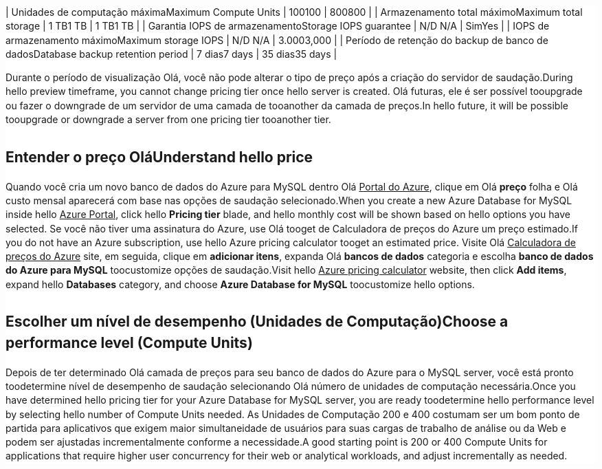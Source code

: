 | <span data-ttu-id="4a6df-137">Unidades de computação máxima</span><span class="sxs-lookup"><span data-stu-id="4a6df-137">Maximum Compute Units</span></span> | <span data-ttu-id="4a6df-138">100</span><span class="sxs-lookup"><span data-stu-id="4a6df-138">100</span></span> | <span data-ttu-id="4a6df-139">800</span><span class="sxs-lookup"><span data-stu-id="4a6df-139">800</span></span> | 
| <span data-ttu-id="4a6df-140">Armazenamento total máximo</span><span class="sxs-lookup"><span data-stu-id="4a6df-140">Maximum total storage</span></span> | <span data-ttu-id="4a6df-141">1 TB</span><span class="sxs-lookup"><span data-stu-id="4a6df-141">1 TB</span></span> | <span data-ttu-id="4a6df-142">1 TB</span><span class="sxs-lookup"><span data-stu-id="4a6df-142">1 TB</span></span> | 
| <span data-ttu-id="4a6df-143">Garantia IOPS de armazenamento</span><span class="sxs-lookup"><span data-stu-id="4a6df-143">Storage IOPS guarantee</span></span> | <span data-ttu-id="4a6df-144">N/D </span><span class="sxs-lookup"><span data-stu-id="4a6df-144">N/A</span></span> | <span data-ttu-id="4a6df-145">Sim</span><span class="sxs-lookup"><span data-stu-id="4a6df-145">Yes</span></span> | 
| <span data-ttu-id="4a6df-146">IOPS de armazenamento máximo</span><span class="sxs-lookup"><span data-stu-id="4a6df-146">Maximum storage IOPS</span></span> | <span data-ttu-id="4a6df-147">N/D </span><span class="sxs-lookup"><span data-stu-id="4a6df-147">N/A</span></span> | <span data-ttu-id="4a6df-148">3.000</span><span class="sxs-lookup"><span data-stu-id="4a6df-148">3,000</span></span> | 
| <span data-ttu-id="4a6df-149">Período de retenção do backup de banco de dados</span><span class="sxs-lookup"><span data-stu-id="4a6df-149">Database backup retention period</span></span> | <span data-ttu-id="4a6df-150">7 dias</span><span class="sxs-lookup"><span data-stu-id="4a6df-150">7 days</span></span> | <span data-ttu-id="4a6df-151">35 dias</span><span class="sxs-lookup"><span data-stu-id="4a6df-151">35 days</span></span> | 

<span data-ttu-id="4a6df-152">Durante o período de visualização Olá, você não pode alterar o tipo de preço após a criação do servidor de saudação.</span><span class="sxs-lookup"><span data-stu-id="4a6df-152">During hello preview timeframe, you cannot change pricing tier once hello server is created.</span></span> <span data-ttu-id="4a6df-153">Olá futuras, ele é ser possível tooupgrade ou fazer o downgrade de um servidor de uma camada de tooanother da camada de preços.</span><span class="sxs-lookup"><span data-stu-id="4a6df-153">In hello future, it will be possible tooupgrade or downgrade a server from one pricing tier tooanother tier.</span></span>

## <a name="understand-hello-price"></a><span data-ttu-id="4a6df-154">Entender o preço Olá</span><span class="sxs-lookup"><span data-stu-id="4a6df-154">Understand hello price</span></span>
<span data-ttu-id="4a6df-155">Quando você cria um novo banco de dados do Azure para MySQL dentro Olá [Portal do Azure](https://portal.azure.com/#create/Microsoft.MySQLServer), clique em Olá **preço** folha e Olá custo mensal aparecerá com base nas opções de saudação selecionado.</span><span class="sxs-lookup"><span data-stu-id="4a6df-155">When you create a new Azure Database for MySQL inside hello [Azure Portal](https://portal.azure.com/#create/Microsoft.MySQLServer), click hello **Pricing tier** blade, and hello monthly cost will be shown based on hello options you have selected.</span></span> <span data-ttu-id="4a6df-156">Se você não tiver uma assinatura do Azure, use Olá tooget de Calculadora de preços do Azure um preço estimado.</span><span class="sxs-lookup"><span data-stu-id="4a6df-156">If you do not have an Azure subscription, use hello Azure pricing calculator tooget an estimated price.</span></span> <span data-ttu-id="4a6df-157">Visite Olá [Calculadora de preços do Azure](https://azure.microsoft.com/pricing/calculator/) site, em seguida, clique em **adicionar itens**, expanda Olá **bancos de dados** categoria e escolha **banco de dados do Azure para MySQL**  toocustomize opções de saudação.</span><span class="sxs-lookup"><span data-stu-id="4a6df-157">Visit hello [Azure pricing calculator](https://azure.microsoft.com/pricing/calculator/) website, then click **Add items**, expand hello **Databases** category, and choose **Azure Database for MySQL** toocustomize hello options.</span></span>

## <a name="choose-a-performance-level-compute-units"></a><span data-ttu-id="4a6df-158">Escolher um nível de desempenho (Unidades de Computação)</span><span class="sxs-lookup"><span data-stu-id="4a6df-158">Choose a performance level (Compute Units)</span></span>
<span data-ttu-id="4a6df-159">Depois de ter determinado Olá camada de preços para seu banco de dados do Azure para o MySQL server, você está pronto toodetermine nível de desempenho de saudação selecionando Olá número de unidades de computação necessária.</span><span class="sxs-lookup"><span data-stu-id="4a6df-159">Once you have determined hello pricing tier for your Azure Database for MySQL server, you are ready toodetermine hello performance level by selecting hello number of Compute Units needed.</span></span> <span data-ttu-id="4a6df-160">As Unidades de Computação 200 e 400 costumam ser um bom ponto de partida para aplicativos que exigem maior simultaneidade de usuários para suas cargas de trabalho de análise ou da Web e podem ser ajustadas incrementalmente conforme a necessidade.</span><span class="sxs-lookup"><span data-stu-id="4a6df-160">A good starting point is 200 or 400 Compute Units for applications that require higher user concurrency for their web or analytical workloads, and adjust incrementally as needed.</span></span> 
